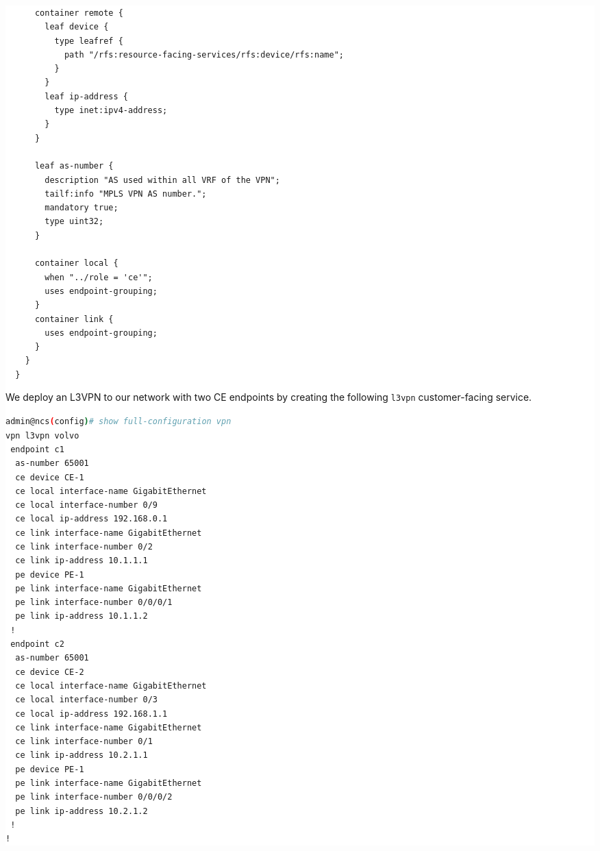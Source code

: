 ```yang
      container remote {
        leaf device {
          type leafref {
            path "/rfs:resource-facing-services/rfs:device/rfs:name";
          }
        }
        leaf ip-address {
          type inet:ipv4-address;
        }
      }

      leaf as-number {
        description "AS used within all VRF of the VPN";
        tailf:info "MPLS VPN AS number.";
        mandatory true;
        type uint32;
      }

      container local {
        when "../role = 'ce'";
        uses endpoint-grouping;
      }
      container link {
        uses endpoint-grouping;
      }
    }
  }
```

We deploy an L3VPN to our network with two CE endpoints by creating the following `l3vpn` customer-facing service.

```bash
admin@ncs(config)# show full-configuration vpn 
vpn l3vpn volvo
 endpoint c1
  as-number 65001
  ce device CE-1
  ce local interface-name GigabitEthernet
  ce local interface-number 0/9
  ce local ip-address 192.168.0.1
  ce link interface-name GigabitEthernet
  ce link interface-number 0/2
  ce link ip-address 10.1.1.1
  pe device PE-1
  pe link interface-name GigabitEthernet
  pe link interface-number 0/0/0/1
  pe link ip-address 10.1.1.2
 !
 endpoint c2
  as-number 65001
  ce device CE-2
  ce local interface-name GigabitEthernet
  ce local interface-number 0/3
  ce local ip-address 192.168.1.1
  ce link interface-name GigabitEthernet
  ce link interface-number 0/1
  ce link ip-address 10.2.1.1
  pe device PE-1
  pe link interface-name GigabitEthernet
  pe link interface-number 0/0/0/2
  pe link ip-address 10.2.1.2
 !
!
```